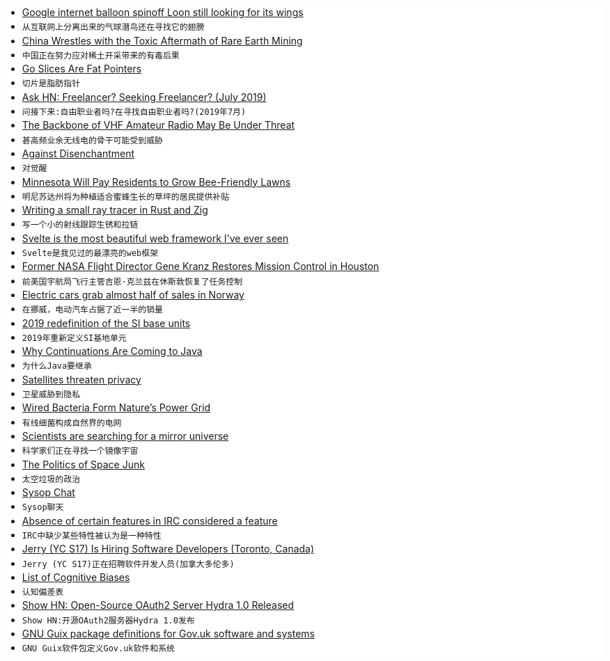 - [Google internet balloon spinoff Loon still looking for its wings](https://www.reuters.com/article/us-alphabet-loon-focus/google-internet-balloon-spinoff-loon-still-looking-for-its-wings-idUSKCN1TW1GN)
- `从互联网上分离出来的气球潜鸟还在寻找它的翅膀`
- [China Wrestles with the Toxic Aftermath of Rare Earth Mining](https://e360.yale.edu/features/china-wrestles-with-the-toxic-aftermath-of-rare-earth-mining)
- `中国正在努力应对稀土开采带来的有毒后果`
- [Go Slices Are Fat Pointers](https://nullprogram.com/blog/2019/06/30/)
- `切片是脂肪指针`
- [Ask HN: Freelancer? Seeking Freelancer? (July 2019)](item?id=20325924)
- `问接下来:自由职业者吗?在寻找自由职业者吗?(2019年7月)`
- [The Backbone of VHF Amateur Radio May Be Under Threat](https://hackaday.com/2019/07/01/the-backbone-of-vhf-amateur-radio-may-be-under-threat/)
- `甚高频业余无线电的骨干可能受到威胁`
- [Against Disenchantment](https://aeon.co/essays/enlightenment-does-not-demand-disenchantment-with-the-world)
- `对觉醒`
- [Minnesota Will Pay Residents to Grow Bee-Friendly Lawns](https://www.smithsonianmag.com/smart-news/minnesota-will-pay-residents-grow-bee-friendly-lawns-180972430/)
- `明尼苏达州将为种植适合蜜蜂生长的草坪的居民提供补贴`
- [Writing a small ray tracer in Rust and Zig](https://nelari.us/post/raytracer_with_rust_and_zig/)
- `写一个小的射线跟踪生锈和拉链`
- [Svelte is the most beautiful web framework I&#39;ve ever seen](https://dev.to/jesseskinner/svelte-is-the-most-beautiful-web-framework-i-ve-ever-seen-325f)
- `Svelte是我见过的最漂亮的web框架`
- [Former NASA Flight Director Gene Kranz Restores Mission Control in Houston](https://www.npr.org/2019/06/30/737327895/former-nasa-flight-director-gene-kranz-restores-mission-control-in-houston)
- `前美国宇航局飞行主管吉恩·克兰兹在休斯敦恢复了任务控制`
- [Electric cars grab almost half of sales in Norway](https://www.reuters.com/article/us-autos-electric-norway/electric-cars-grab-almost-half-of-sales-in-oil-producing-norway-idUSKCN1TW2WO)
- `在挪威，电动汽车占据了近一半的销量`
- [2019 redefinition of the SI base units](https://en.wikipedia.org/wiki/2019_redefinition_of_the_SI_base_units)
- `2019年重新定义SI基地单元`
- [Why Continuations Are Coming to Java](https://www.infoq.com/presentations/continuations-java/)
- `为什么Java要继承`
- [Satellites threaten privacy](https://www.technologyreview.com/s/613748/satellites-threaten-privacy/)
- `卫星威胁到隐私`
- [Wired Bacteria Form Nature’s Power Grid](https://www.nytimes.com/2019/07/01/science/bacteria-microbes-electricity.html)
- `有线细菌构成自然界的电网`
- [Scientists are searching for a mirror universe](https://www.nbcnews.com/mach/science/scientists-are-searching-mirror-universe-it-could-be-sitting-right-ncna1023206)
- `科学家们正在寻找一个镜像宇宙`
- [The Politics of Space Junk](https://www.historians.org/publications-and-directories/perspectives-on-history/summer-2019/politics-of-space-junk)
- `太空垃圾的政治`
- [Sysop Chat](http://www.bemmu.com/sysop-chat)
- `Sysop聊天`
- [Absence of certain features in IRC considered a feature](https://drewdevault.com/2019/07/01/Absence-of-features-in-IRC.html)
- `IRC中缺少某些特性被认为是一种特性`
- [Jerry (YC S17) Is Hiring Software Developers (Toronto, Canada)](https://jerry.workable.com/j/089F60DE31)
- `Jerry (YC S17)正在招聘软件开发人员(加拿大多伦多)`
- [List of Cognitive Biases](https://en.wikipedia.org/wiki/List_of_cognitive_biases)
- `认知偏差表`
- [Show HN: Open-Source OAuth2 Server Hydra 1.0 Released](https://gethydra.sh/hydra-1.0-stable-release)
- `Show HN:开源OAuth2服务器Hydra 1.0发布`
- [GNU Guix package definitions for Gov.uk software and systems](https://github.com/alphagov/govuk-guix)
- `GNU Guix软件包定义Gov.uk软件和系统`